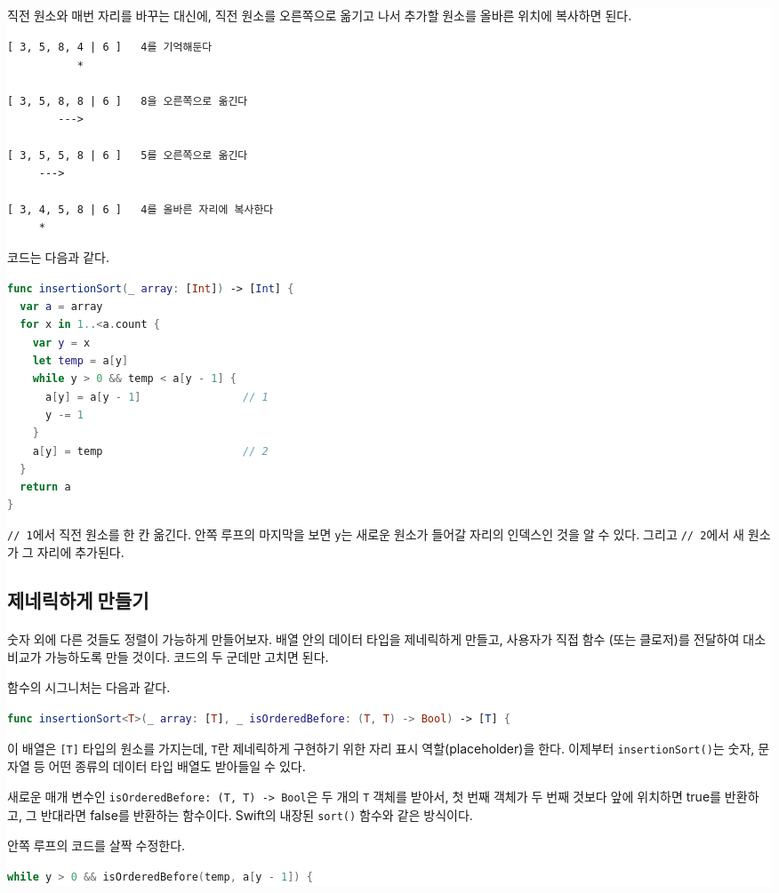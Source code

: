 직전 원소와 매번 자리를 바꾸는 대신에, 직전 원소를 오른쪽으로 옮기고 나서 추가할 원소를 올바른 위치에 복사하면 된다.

```
[ 3, 5, 8, 4 | 6 ]   4를 기억해둔다
           *

[ 3, 5, 8, 8 | 6 ]   8을 오른쪽으로 옮긴다
        --->
	        
[ 3, 5, 5, 8 | 6 ]   5를 오른쪽으로 옮긴다
     --->
	     
[ 3, 4, 5, 8 | 6 ]   4를 올바른 자리에 복사한다
     *
```

코드는 다음과 같다.

```swift
func insertionSort(_ array: [Int]) -> [Int] {
  var a = array
  for x in 1..<a.count {
    var y = x
    let temp = a[y]
    while y > 0 && temp < a[y - 1] {
      a[y] = a[y - 1]                // 1
      y -= 1
    }
    a[y] = temp                      // 2
  }
  return a
}
```

`// 1`에서 직전 원소를 한 칸 옮긴다. 안쪽 루프의 마지막을 보면 `y`는 새로운 원소가 들어갈 자리의 인덱스인 것을 알 수 있다. 그리고 `// 2`에서 새 원소가 그 자리에 추가된다.

## 제네릭하게 만들기

숫자 외에 다른 것들도 정렬이 가능하게 만들어보자. 배열 안의 데이터 타입을 제네릭하게 만들고, 사용자가 직접 함수 (또는 클로저)를 전달하여 대소 비교가 가능하도록 만들 것이다. 코드의 두 군데만 고치면 된다.

함수의 시그니처는 다음과 같다.

```swift
func insertionSort<T>(_ array: [T], _ isOrderedBefore: (T, T) -> Bool) -> [T] {
```

이 배열은 `[T]` 타입의 원소를 가지는데, `T`란 제네릭하게 구현하기 위한 자리 표시 역할(placeholder)을 한다. 이제부터 `insertionSort()`는 숫자, 문자열 등 어떤 종류의 데이터 타입 배열도 받아들일 수 있다.

새로운 매개 변수인 `isOrderedBefore: (T, T) -> Bool`은 두 개의 `T` 객체를 받아서, 첫 번째 객체가 두 번째 것보다 앞에 위치하면 true를 반환하고, 그 반대라면 false를 반환하는 함수이다. Swift의 내장된 `sort()` 함수와 같은 방식이다.

안쪽 루프의 코드를 살짝 수정한다.

```swift
while y > 0 && isOrderedBefore(temp, a[y - 1]) {
```
